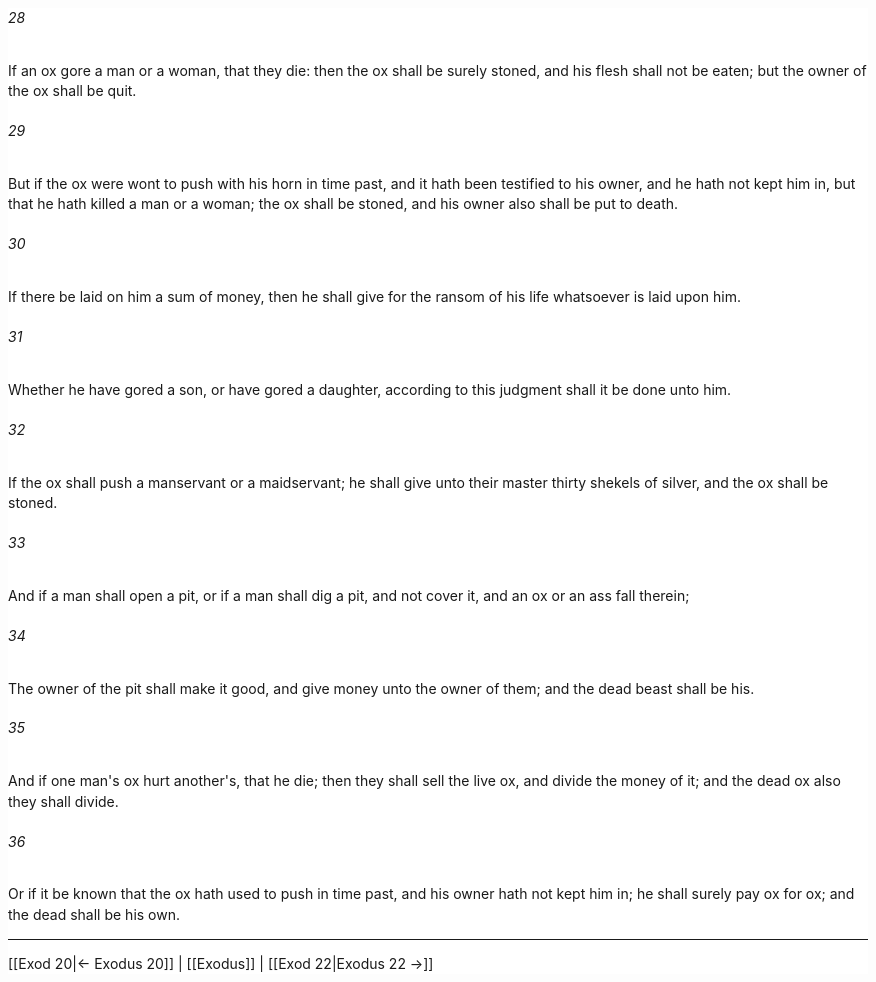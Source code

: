 ###### 28 
If an ox gore a man or a woman, that they die: then the ox shall be surely stoned, and his flesh shall not be eaten; but the owner of the ox shall be quit. 

###### 29 
But if the ox were wont to push with his horn in time past, and it hath been testified to his owner, and he hath not kept him in, but that he hath killed a man or a woman; the ox shall be stoned, and his owner also shall be put to death. 

###### 30 
If there be laid on him a sum of money, then he shall give for the ransom of his life whatsoever is laid upon him. 

###### 31 
Whether he have gored a son, or have gored a daughter, according to this judgment shall it be done unto him. 

###### 32 
If the ox shall push a manservant or a maidservant; he shall give unto their master thirty shekels of silver, and the ox shall be stoned. 

###### 33 
And if a man shall open a pit, or if a man shall dig a pit, and not cover it, and an ox or an ass fall therein; 

###### 34 
The owner of the pit shall make it good, and give money unto the owner of them; and the dead beast shall be his. 

###### 35 
And if one man's ox hurt another's, that he die; then they shall sell the live ox, and divide the money of it; and the dead ox also they shall divide. 

###### 36 
Or if it be known that the ox hath used to push in time past, and his owner hath not kept him in; he shall surely pay ox for ox; and the dead shall be his own.

***
[[Exod 20|← Exodus 20]] | [[Exodus]] | [[Exod 22|Exodus 22 →]]
